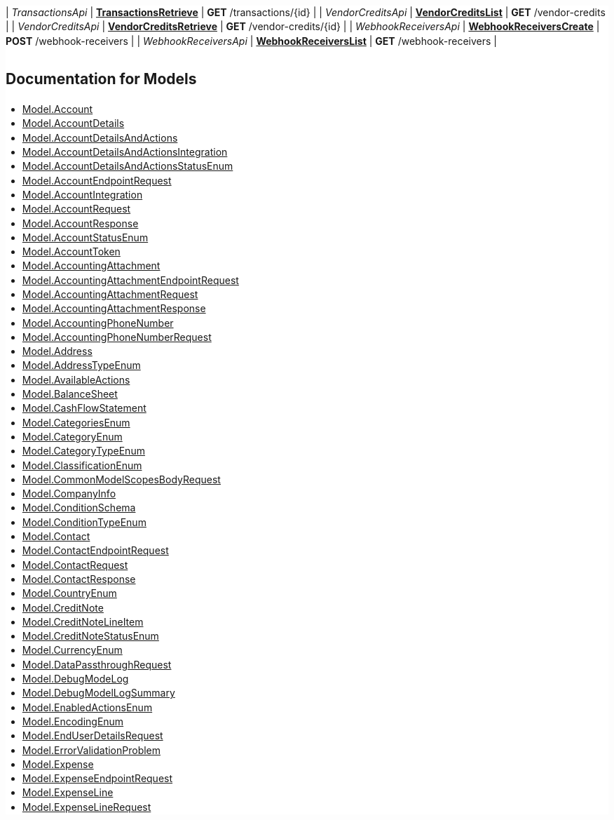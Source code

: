 | _TransactionsApi_       | [**TransactionsRetrieve**](docs/TransactionsApi.md#transactionsretrieve)                            | **GET** /transactions/{id}             |
| _VendorCreditsApi_      | [**VendorCreditsList**](docs/VendorCreditsApi.md#vendorcreditslist)                                 | **GET** /vendor-credits                |
| _VendorCreditsApi_      | [**VendorCreditsRetrieve**](docs/VendorCreditsApi.md#vendorcreditsretrieve)                         | **GET** /vendor-credits/{id}           |
| _WebhookReceiversApi_   | [**WebhookReceiversCreate**](docs/WebhookReceiversApi.md#webhookreceiverscreate)                    | **POST** /webhook-receivers            |
| _WebhookReceiversApi_   | [**WebhookReceiversList**](docs/WebhookReceiversApi.md#webhookreceiverslist)                        | **GET** /webhook-receivers             |

<a name="documentation-for-models"></a>

## Documentation for Models

- [Model.Account](docs/Account.md)
- [Model.AccountDetails](docs/AccountDetails.md)
- [Model.AccountDetailsAndActions](docs/AccountDetailsAndActions.md)
- [Model.AccountDetailsAndActionsIntegration](docs/AccountDetailsAndActionsIntegration.md)
- [Model.AccountDetailsAndActionsStatusEnum](docs/AccountDetailsAndActionsStatusEnum.md)
- [Model.AccountEndpointRequest](docs/AccountEndpointRequest.md)
- [Model.AccountIntegration](docs/AccountIntegration.md)
- [Model.AccountRequest](docs/AccountRequest.md)
- [Model.AccountResponse](docs/AccountResponse.md)
- [Model.AccountStatusEnum](docs/AccountStatusEnum.md)
- [Model.AccountToken](docs/AccountToken.md)
- [Model.AccountingAttachment](docs/AccountingAttachment.md)
- [Model.AccountingAttachmentEndpointRequest](docs/AccountingAttachmentEndpointRequest.md)
- [Model.AccountingAttachmentRequest](docs/AccountingAttachmentRequest.md)
- [Model.AccountingAttachmentResponse](docs/AccountingAttachmentResponse.md)
- [Model.AccountingPhoneNumber](docs/AccountingPhoneNumber.md)
- [Model.AccountingPhoneNumberRequest](docs/AccountingPhoneNumberRequest.md)
- [Model.Address](docs/Address.md)
- [Model.AddressTypeEnum](docs/AddressTypeEnum.md)
- [Model.AvailableActions](docs/AvailableActions.md)
- [Model.BalanceSheet](docs/BalanceSheet.md)
- [Model.CashFlowStatement](docs/CashFlowStatement.md)
- [Model.CategoriesEnum](docs/CategoriesEnum.md)
- [Model.CategoryEnum](docs/CategoryEnum.md)
- [Model.CategoryTypeEnum](docs/CategoryTypeEnum.md)
- [Model.ClassificationEnum](docs/ClassificationEnum.md)
- [Model.CommonModelScopesBodyRequest](docs/CommonModelScopesBodyRequest.md)
- [Model.CompanyInfo](docs/CompanyInfo.md)
- [Model.ConditionSchema](docs/ConditionSchema.md)
- [Model.ConditionTypeEnum](docs/ConditionTypeEnum.md)
- [Model.Contact](docs/Contact.md)
- [Model.ContactEndpointRequest](docs/ContactEndpointRequest.md)
- [Model.ContactRequest](docs/ContactRequest.md)
- [Model.ContactResponse](docs/ContactResponse.md)
- [Model.CountryEnum](docs/CountryEnum.md)
- [Model.CreditNote](docs/CreditNote.md)
- [Model.CreditNoteLineItem](docs/CreditNoteLineItem.md)
- [Model.CreditNoteStatusEnum](docs/CreditNoteStatusEnum.md)
- [Model.CurrencyEnum](docs/CurrencyEnum.md)
- [Model.DataPassthroughRequest](docs/DataPassthroughRequest.md)
- [Model.DebugModeLog](docs/DebugModeLog.md)
- [Model.DebugModelLogSummary](docs/DebugModelLogSummary.md)
- [Model.EnabledActionsEnum](docs/EnabledActionsEnum.md)
- [Model.EncodingEnum](docs/EncodingEnum.md)
- [Model.EndUserDetailsRequest](docs/EndUserDetailsRequest.md)
- [Model.ErrorValidationProblem](docs/ErrorValidationProblem.md)
- [Model.Expense](docs/Expense.md)
- [Model.ExpenseEndpointRequest](docs/ExpenseEndpointRequest.md)
- [Model.ExpenseLine](docs/ExpenseLine.md)
- [Model.ExpenseLineRequest](docs/ExpenseLineRequest.md)